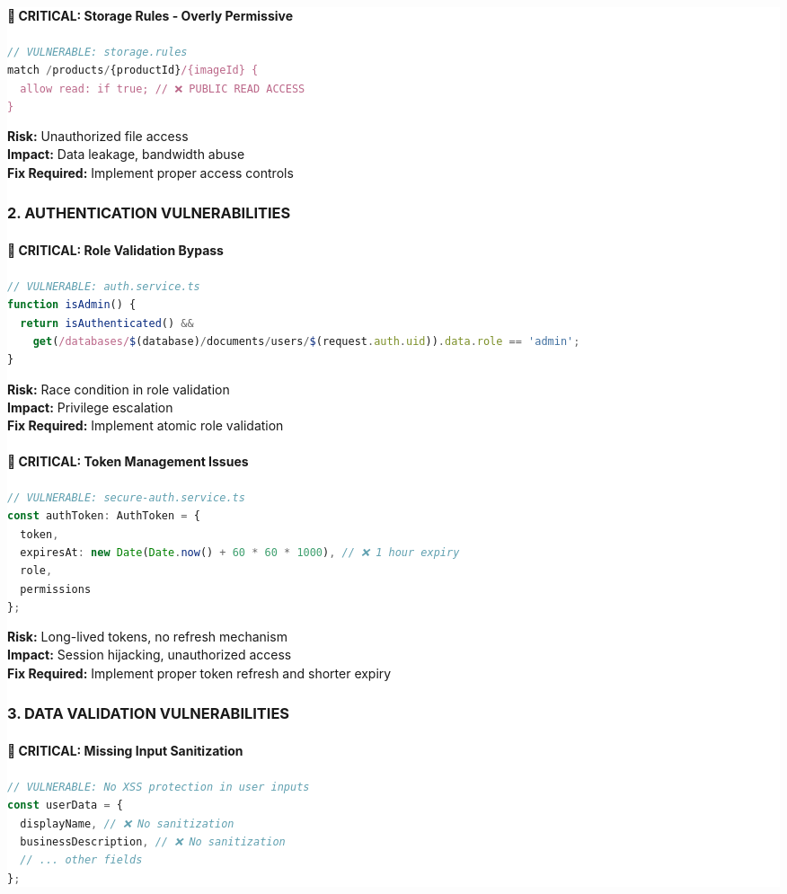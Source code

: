 #### **🔴 CRITICAL: Storage Rules - Overly Permissive**
```javascript
// VULNERABLE: storage.rules
match /products/{productId}/{imageId} {
  allow read: if true; // ❌ PUBLIC READ ACCESS
}
```

**Risk:** Unauthorized file access  
**Impact:** Data leakage, bandwidth abuse  
**Fix Required:** Implement proper access controls

### **2. AUTHENTICATION VULNERABILITIES**

#### **🔴 CRITICAL: Role Validation Bypass**
```typescript
// VULNERABLE: auth.service.ts
function isAdmin() {
  return isAuthenticated() && 
    get(/databases/$(database)/documents/users/$(request.auth.uid)).data.role == 'admin';
}
```

**Risk:** Race condition in role validation  
**Impact:** Privilege escalation  
**Fix Required:** Implement atomic role validation

#### **🔴 CRITICAL: Token Management Issues**
```typescript
// VULNERABLE: secure-auth.service.ts
const authToken: AuthToken = {
  token,
  expiresAt: new Date(Date.now() + 60 * 60 * 1000), // ❌ 1 hour expiry
  role,
  permissions
};
```

**Risk:** Long-lived tokens, no refresh mechanism  
**Impact:** Session hijacking, unauthorized access  
**Fix Required:** Implement proper token refresh and shorter expiry

### **3. DATA VALIDATION VULNERABILITIES**

#### **🔴 CRITICAL: Missing Input Sanitization**
```typescript
// VULNERABLE: No XSS protection in user inputs
const userData = {
  displayName, // ❌ No sanitization
  businessDescription, // ❌ No sanitization
  // ... other fields
};
```
